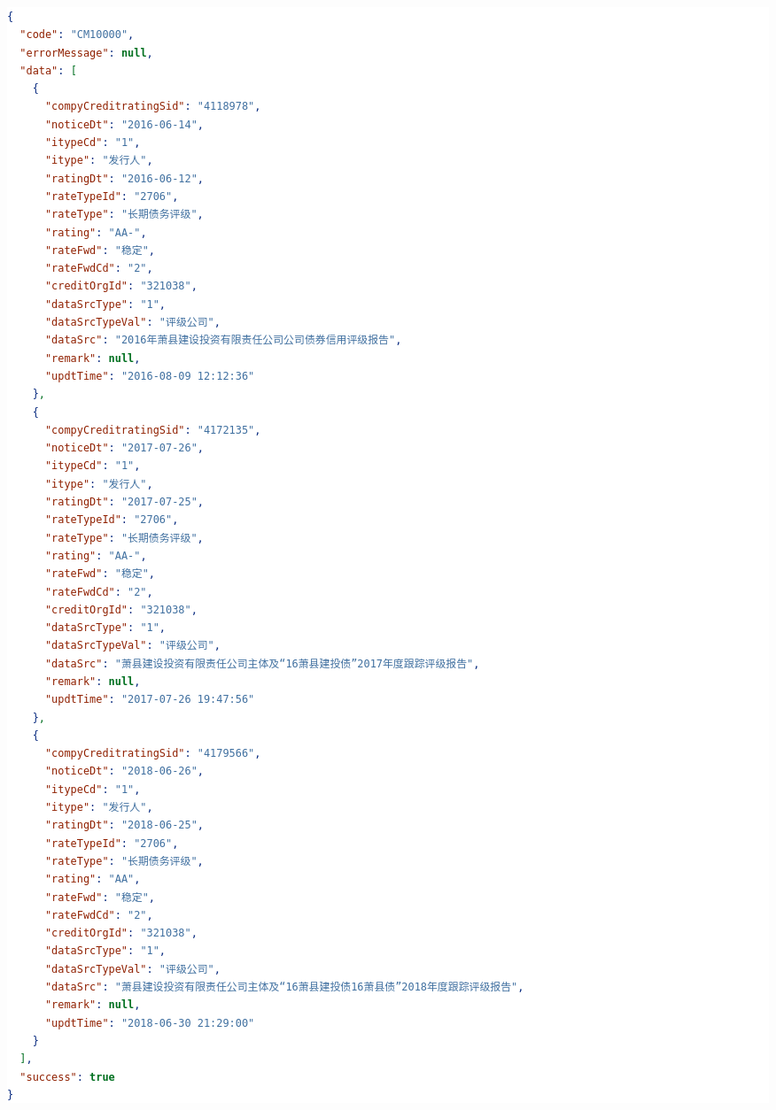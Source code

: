 ```json
{
  "code": "CM10000",
  "errorMessage": null,
  "data": [
    {
      "compyCreditratingSid": "4118978",
      "noticeDt": "2016-06-14",
      "itypeCd": "1",
      "itype": "发行人",
      "ratingDt": "2016-06-12",
      "rateTypeId": "2706",
      "rateType": "长期债务评级",
      "rating": "AA-",
      "rateFwd": "稳定",
      "rateFwdCd": "2",
      "creditOrgId": "321038",
      "dataSrcType": "1",
      "dataSrcTypeVal": "评级公司",
      "dataSrc": "2016年萧县建设投资有限责任公司公司债券信用评级报告",
      "remark": null,
      "updtTime": "2016-08-09 12:12:36"
    },
    {
      "compyCreditratingSid": "4172135",
      "noticeDt": "2017-07-26",
      "itypeCd": "1",
      "itype": "发行人",
      "ratingDt": "2017-07-25",
      "rateTypeId": "2706",
      "rateType": "长期债务评级",
      "rating": "AA-",
      "rateFwd": "稳定",
      "rateFwdCd": "2",
      "creditOrgId": "321038",
      "dataSrcType": "1",
      "dataSrcTypeVal": "评级公司",
      "dataSrc": "萧县建设投资有限责任公司主体及“16萧县建投债”2017年度跟踪评级报告",
      "remark": null,
      "updtTime": "2017-07-26 19:47:56"
    },
    {
      "compyCreditratingSid": "4179566",
      "noticeDt": "2018-06-26",
      "itypeCd": "1",
      "itype": "发行人",
      "ratingDt": "2018-06-25",
      "rateTypeId": "2706",
      "rateType": "长期债务评级",
      "rating": "AA",
      "rateFwd": "稳定",
      "rateFwdCd": "2",
      "creditOrgId": "321038",
      "dataSrcType": "1",
      "dataSrcTypeVal": "评级公司",
      "dataSrc": "萧县建设投资有限责任公司主体及“16萧县建投债16萧县债”2018年度跟踪评级报告",
      "remark": null,
      "updtTime": "2018-06-30 21:29:00"
    }
  ],
  "success": true
}
```
